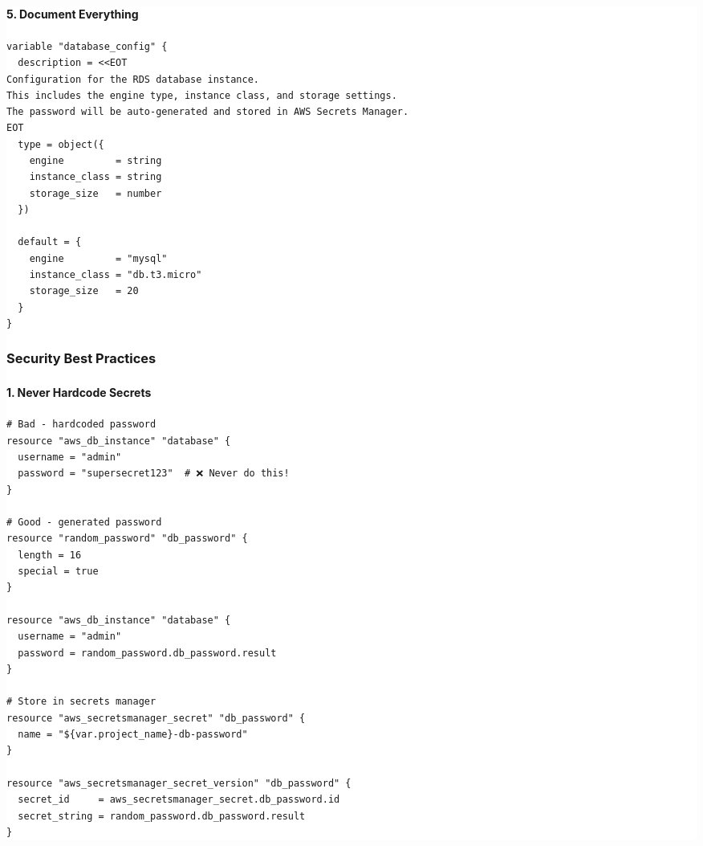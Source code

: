 #### 5. **Document Everything**
```hcl
variable "database_config" {
  description = <<EOT
Configuration for the RDS database instance.
This includes the engine type, instance class, and storage settings.
The password will be auto-generated and stored in AWS Secrets Manager.
EOT
  type = object({
    engine         = string
    instance_class = string
    storage_size   = number
  })
  
  default = {
    engine         = "mysql"
    instance_class = "db.t3.micro"
    storage_size   = 20
  }
}
```

### Security Best Practices

#### 1. **Never Hardcode Secrets**
```hcl
# Bad - hardcoded password
resource "aws_db_instance" "database" {
  username = "admin"
  password = "supersecret123"  # ❌ Never do this!
}

# Good - generated password
resource "random_password" "db_password" {
  length = 16
  special = true
}

resource "aws_db_instance" "database" {
  username = "admin"
  password = random_password.db_password.result
}

# Store in secrets manager
resource "aws_secretsmanager_secret" "db_password" {
  name = "${var.project_name}-db-password"
}

resource "aws_secretsmanager_secret_version" "db_password" {
  secret_id     = aws_secretsmanager_secret.db_password.id
  secret_string = random_password.db_password.result
}
```
